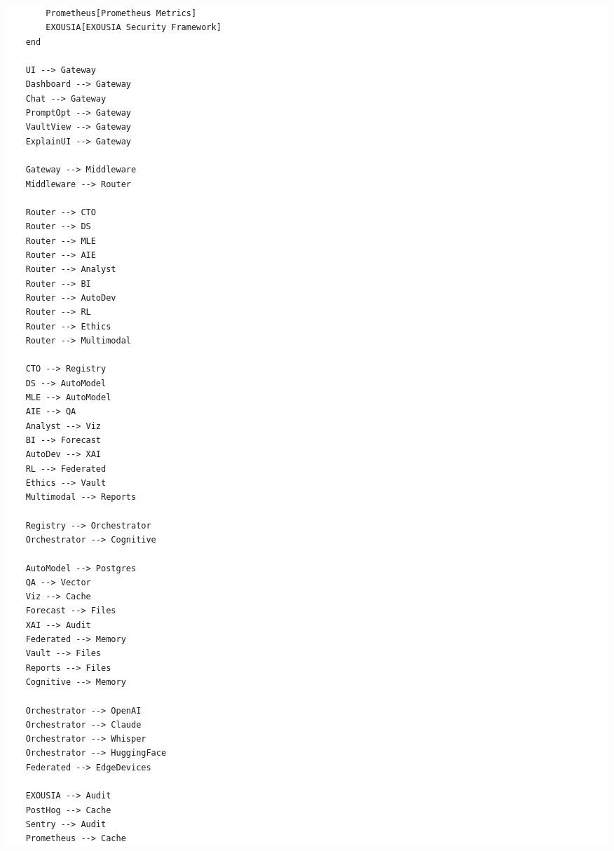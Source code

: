 ```mermaid
        Prometheus[Prometheus Metrics]
        EXOUSIA[EXOUSIA Security Framework]
    end
    
    UI --> Gateway
    Dashboard --> Gateway
    Chat --> Gateway
    PromptOpt --> Gateway
    VaultView --> Gateway
    ExplainUI --> Gateway
    
    Gateway --> Middleware
    Middleware --> Router
    
    Router --> CTO
    Router --> DS
    Router --> MLE
    Router --> AIE
    Router --> Analyst
    Router --> BI
    Router --> AutoDev
    Router --> RL
    Router --> Ethics
    Router --> Multimodal
    
    CTO --> Registry
    DS --> AutoModel
    MLE --> AutoModel
    AIE --> QA
    Analyst --> Viz
    BI --> Forecast
    AutoDev --> XAI
    RL --> Federated
    Ethics --> Vault
    Multimodal --> Reports
    
    Registry --> Orchestrator
    Orchestrator --> Cognitive
    
    AutoModel --> Postgres
    QA --> Vector
    Viz --> Cache
    Forecast --> Files
    XAI --> Audit
    Federated --> Memory
    Vault --> Files
    Reports --> Files
    Cognitive --> Memory
    
    Orchestrator --> OpenAI
    Orchestrator --> Claude
    Orchestrator --> Whisper
    Orchestrator --> HuggingFace
    Federated --> EdgeDevices
    
    EXOUSIA --> Audit
    PostHog --> Cache
    Sentry --> Audit
    Prometheus --> Cache
```
